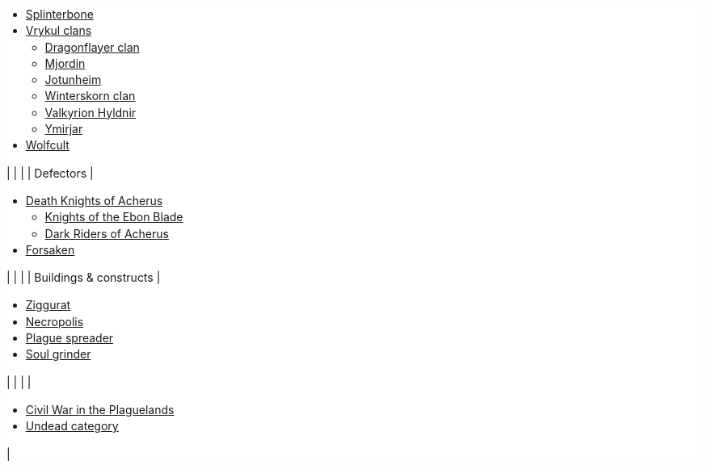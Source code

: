-   [Splinterbone](https://wowpedia.fandom.com/wiki/Splinterbone_skeletons "Splinterbone skeletons")
-   [Vrykul clans](https://wowpedia.fandom.com/wiki/Vrykul "Vrykul")
    -   [Dragonflayer clan](https://wowpedia.fandom.com/wiki/Dragonflayer_clan "Dragonflayer clan")
    -   [Mjordin](https://wowpedia.fandom.com/wiki/Mjordin "Mjordin")
    -   [Jotunheim](https://wowpedia.fandom.com/wiki/Jotunheim_vrykul "Jotunheim vrykul")
    -   [Winterskorn clan](https://wowpedia.fandom.com/wiki/Winterskorn_clan "Winterskorn clan")
    -   [Valkyrion Hyldnir](https://wowpedia.fandom.com/wiki/Valkyrion "Valkyrion")
    -   [Ymirjar](https://wowpedia.fandom.com/wiki/Ymirjar "Ymirjar")
-   [Wolfcult](https://wowpedia.fandom.com/wiki/Wolfcult "Wolfcult")



 |
|  |
| Defectors | 

-   [Death Knights of Acherus](https://wowpedia.fandom.com/wiki/Death_Knights_of_Acherus "Death Knights of Acherus")
    -   [Knights of the Ebon Blade](https://wowpedia.fandom.com/wiki/Knights_of_the_Ebon_Blade "Knights of the Ebon Blade")
    -   [Dark Riders of Acherus](https://wowpedia.fandom.com/wiki/Dark_Riders_of_Acherus "Dark Riders of Acherus")
-   [Forsaken](https://wowpedia.fandom.com/wiki/Forsaken "Forsaken")



 |
|  |
| Buildings & constructs | 

-   [Ziggurat](https://wowpedia.fandom.com/wiki/Ziggurat "Ziggurat")
-   [Necropolis](https://wowpedia.fandom.com/wiki/Necropolis "Necropolis")
-   [Plague spreader](https://wowpedia.fandom.com/wiki/Plague_spreader "Plague spreader")
-   [Soul grinder](https://wowpedia.fandom.com/wiki/Soul_grinder "Soul grinder")



 |
|  |
| 

-   [Civil War in the Plaguelands](https://wowpedia.fandom.com/wiki/Civil_War_in_the_Plaguelands "Civil War in the Plaguelands")
-   [Undead category](https://wowpedia.fandom.com/wiki/Category:Undead "Category:Undead")



 |